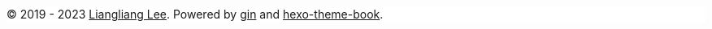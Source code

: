 <p>© 2019 - 2023 <a href="/cdn-cgi/l/email-protection#d9b5b5b5e0ede8e8e9ee99beb4b8b0b5f7bab6b4" target="_blank">Liangliang Lee</a>.
                    Powered by <a href="https://github.com/gin-gonic/gin" target="_blank">gin</a> and <a href="https://github.com/kaiiiz/hexo-theme-book" target="_blank">hexo-theme-book</a>.</p>
</div>
</div>
<a class="off-canvas-overlay" onclick="hide_canvas()"></a>
</div>
<script>(function(){function c(){var b=a.contentDocument||a.contentWindow.document;if(b){var d=b.createElement('script');d.innerHTML="window.__CF$cv$params={r:'8f0e56b49ef8248d',t:'MTczNDAxMzA1NC4wMDAwMDA='};var a=document.createElement('script');a.nonce='';a.src='/cdn-cgi/challenge-platform/scripts/jsd/main.js';document.getElementsByTagName('head')[0].appendChild(a);";b.getElementsByTagName('head')[0].appendChild(d)}}if(document.body){var a=document.createElement('iframe');a.height=1;a.width=1;a.style.position='absolute';a.style.top=0;a.style.left=0;a.style.border='none';a.style.visibility='hidden';document.body.appendChild(a);if('loading'!==document.readyState)c();else if(window.addEventListener)document.addEventListener('DOMContentLoaded',c);else{var e=document.onreadystatechange||function(){};document.onreadystatechange=function(b){e(b);'loading'!==document.readyState&&(document.onreadystatechange=e,c())}}}})();</script></body>

<script src="/static/index.js"></script>
</head></html>